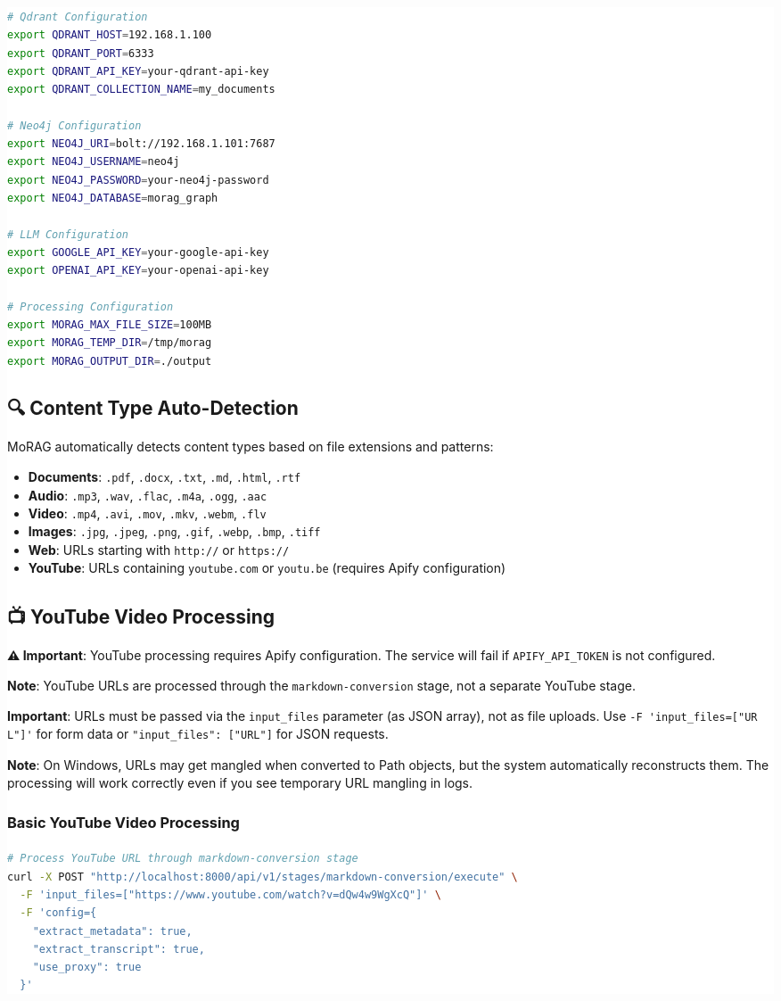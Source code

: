 ```bash
# Qdrant Configuration
export QDRANT_HOST=192.168.1.100
export QDRANT_PORT=6333
export QDRANT_API_KEY=your-qdrant-api-key
export QDRANT_COLLECTION_NAME=my_documents

# Neo4j Configuration
export NEO4J_URI=bolt://192.168.1.101:7687
export NEO4J_USERNAME=neo4j
export NEO4J_PASSWORD=your-neo4j-password
export NEO4J_DATABASE=morag_graph

# LLM Configuration
export GOOGLE_API_KEY=your-google-api-key
export OPENAI_API_KEY=your-openai-api-key

# Processing Configuration
export MORAG_MAX_FILE_SIZE=100MB
export MORAG_TEMP_DIR=/tmp/morag
export MORAG_OUTPUT_DIR=./output
```

## 🔍 Content Type Auto-Detection

MoRAG automatically detects content types based on file extensions and patterns:

- **Documents**: `.pdf`, `.docx`, `.txt`, `.md`, `.html`, `.rtf`
- **Audio**: `.mp3`, `.wav`, `.flac`, `.m4a`, `.ogg`, `.aac`
- **Video**: `.mp4`, `.avi`, `.mov`, `.mkv`, `.webm`, `.flv`
- **Images**: `.jpg`, `.jpeg`, `.png`, `.gif`, `.webp`, `.bmp`, `.tiff`
- **Web**: URLs starting with `http://` or `https://`
- **YouTube**: URLs containing `youtube.com` or `youtu.be` (requires Apify configuration)

## 📺 YouTube Video Processing

**⚠️ Important**: YouTube processing requires Apify configuration. The service will fail if `APIFY_API_TOKEN` is not configured.

**Note**: YouTube URLs are processed through the `markdown-conversion` stage, not a separate YouTube stage.

**Important**: URLs must be passed via the `input_files` parameter (as JSON array), not as file uploads. Use `-F 'input_files=["URL"]'` for form data or `"input_files": ["URL"]` for JSON requests.

**Note**: On Windows, URLs may get mangled when converted to Path objects, but the system automatically reconstructs them. The processing will work correctly even if you see temporary URL mangling in logs.

### Basic YouTube Video Processing

```bash
# Process YouTube URL through markdown-conversion stage
curl -X POST "http://localhost:8000/api/v1/stages/markdown-conversion/execute" \
  -F 'input_files=["https://www.youtube.com/watch?v=dQw4w9WgXcQ"]' \
  -F 'config={
    "extract_metadata": true,
    "extract_transcript": true,
    "use_proxy": true
  }'
```
